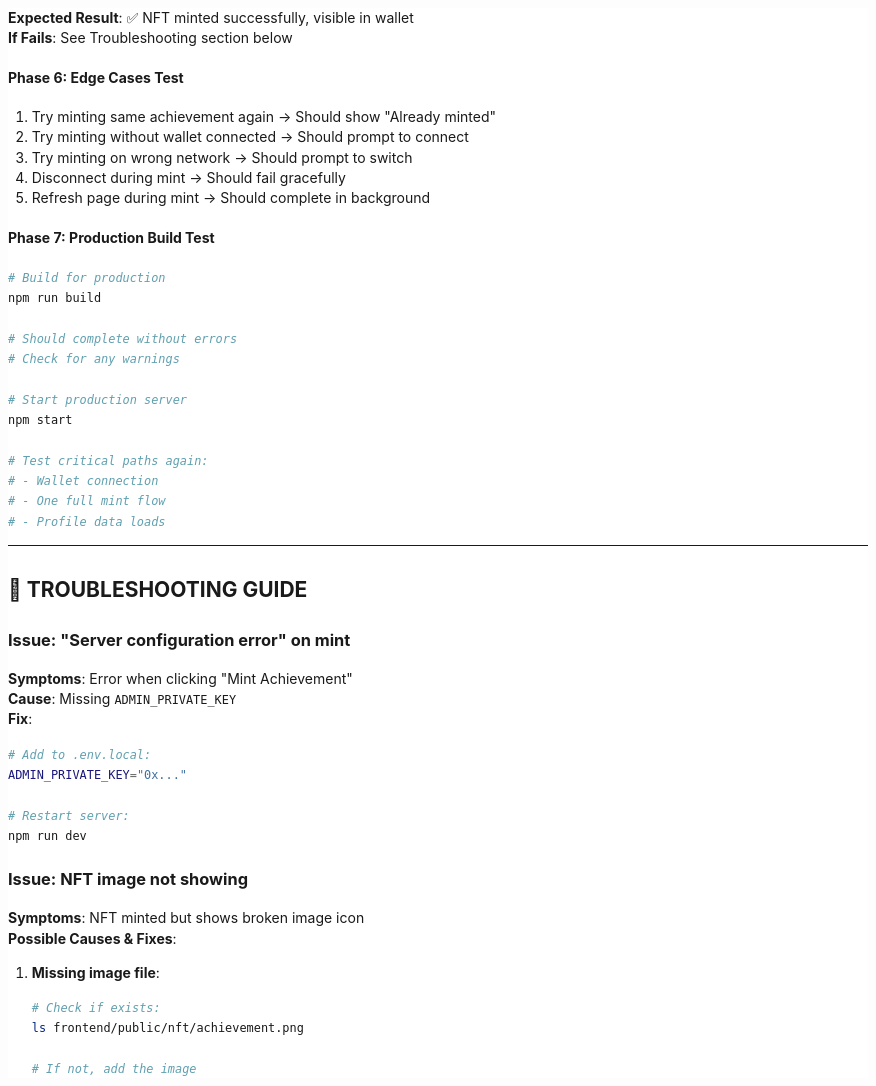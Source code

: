 **Expected Result**: ✅ NFT minted successfully, visible in wallet  
**If Fails**: See Troubleshooting section below

#### Phase 6: Edge Cases Test
1. Try minting same achievement again → Should show "Already minted"
2. Try minting without wallet connected → Should prompt to connect
3. Try minting on wrong network → Should prompt to switch
4. Disconnect during mint → Should fail gracefully
5. Refresh page during mint → Should complete in background

#### Phase 7: Production Build Test
```bash
# Build for production
npm run build

# Should complete without errors
# Check for any warnings

# Start production server
npm start

# Test critical paths again:
# - Wallet connection
# - One full mint flow
# - Profile data loads
```

---

## 🐛 TROUBLESHOOTING GUIDE

### Issue: "Server configuration error" on mint
**Symptoms**: Error when clicking "Mint Achievement"  
**Cause**: Missing `ADMIN_PRIVATE_KEY`  
**Fix**:
```bash
# Add to .env.local:
ADMIN_PRIVATE_KEY="0x..."

# Restart server:
npm run dev
```

### Issue: NFT image not showing
**Symptoms**: NFT minted but shows broken image icon  
**Possible Causes & Fixes**:

1. **Missing image file**:
   ```bash
   # Check if exists:
   ls frontend/public/nft/achievement.png
   
   # If not, add the image
   ```
